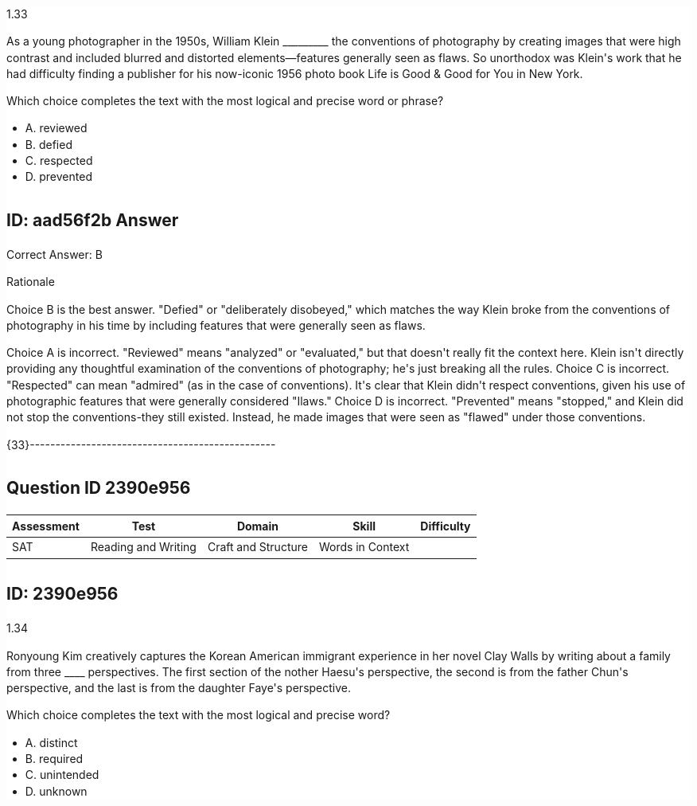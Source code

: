 1.33

As a young photographer in the 1950s, William Klein _________ the conventions of photography by creating images that were high contrast and included blurred and distorted elements—features generally seen as flaws. So unorthodox was Klein's work that he had difficulty finding a publisher for his now-iconic 1956 photo book Life is Good & Good for You in New York.

Which choice completes the text with the most logical and precise word or phrase?

- A. reviewed
- B. defied
- C. respected
- D. prevented

## ID: aad56f2b Answer

Correct Answer: B

Rationale

Choice B is the best answer. "Defied" or "deliberately disobeyed," which matches the way Klein broke from the conventions of photography in his time by including features that were generally seen as flaws.

Choice A is incorrect. "Reviewed" means "analyzed" or "evaluated," but that doesn't really fit the context here. Klein isn't directly providing any thoughtful examination of the conventions of photography; he's just breaking all the rules. Choice C is incorrect. "Respected" can mean "admired" (as in the case of conventions). It's clear that Klein didn't respect conventions, given his use of photographic features that were generally considered "Ilaws." Choice D is incorrect. "Prevented" means "stopped," and Klein did not stop the conventions-they still existed. Instead, he made images that were seen as "flawed" under those conventions.

{33}------------------------------------------------

## Question ID 2390e956

| Assessment | Test                | Domain              | Skill            | Difficulty |
|------------|---------------------|---------------------|------------------|------------|
| SAT        | Reading and Writing | Craft and Structure | Words in Context |            |

## ID: 2390e956

1.34

Ronyoung Kim creatively captures the Korean American immigrant experience in her novel Clay Walls by writing about a family from three ____ perspectives. The first section of the nother Haesu's perspective, the second is from the father Chun's perspective, and the last is from the daughter Faye's perspective.

Which choice completes the text with the most logical and precise word?

- A. distinct
- B. required
- C. unintended
- D. unknown
